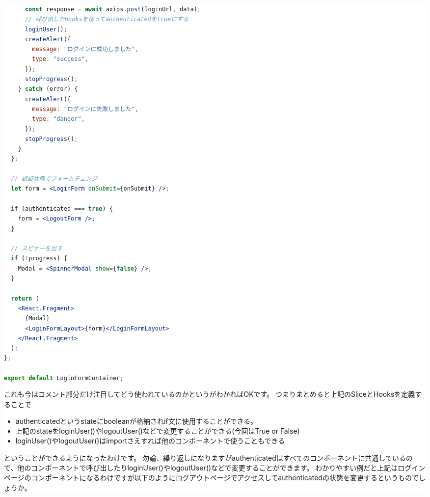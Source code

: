 ```jsx
      const response = await axios.post(loginUrl, data);
      // 呼び出したHooksを使ってauthenticatedをTrueにする
      loginUser();
      createAlert({
        message: "ログインに成功しました",
        type: "success",
      });
      stopProgress();
    } catch (error) {
      createAlert({
        message: "ログインに失敗しました",
        type: "danger",
      });
      stopProgress();
    }
  };

  // 認証状態でフォームチェンジ
  let form = <LoginForm onSubmit={onSubmit} />;

  if (authenticated === true) {
    form = <LogoutForm />;
  }

  // スピナーを出す
  if (!progress) {
    Modal = <SpinnerModal show={false} />;
  }

  return (
    <React.Fragment>
      {Modal}
      <LoginFormLayout>{form}</LoginFormLayout>
    </React.Fragment>
  );
};

export default LoginFormContainer;

```

これも今はコメント部分だけ注目してどう使われているのかというがわかればOKです。
つまりまとめると上記のSliceとHooksを定義することで

- authenticatedというstateにbooleanが格納されif文に使用することができる。
- 上記のstateをloginUser()やlogoutUser()などで変更することができる(今回はTrue or False)
- loginUser()やlogoutUser()はimportさえすれば他のコンポーネントで使うこともできる

ということができるようになったわけです。
勿論、繰り返しになりますがauthenticatedはすべてのコンポーネントに共通しているので、他のコンポーネントで呼び出したりloginUser()やlogoutUser()などで変更することができます。
わかりやすい例だと上記はログインページのコンポーネントになるわけですが以下のようにログアウトページでアクセスしてauthenticatedの状態を変更するというものでしょうか。
